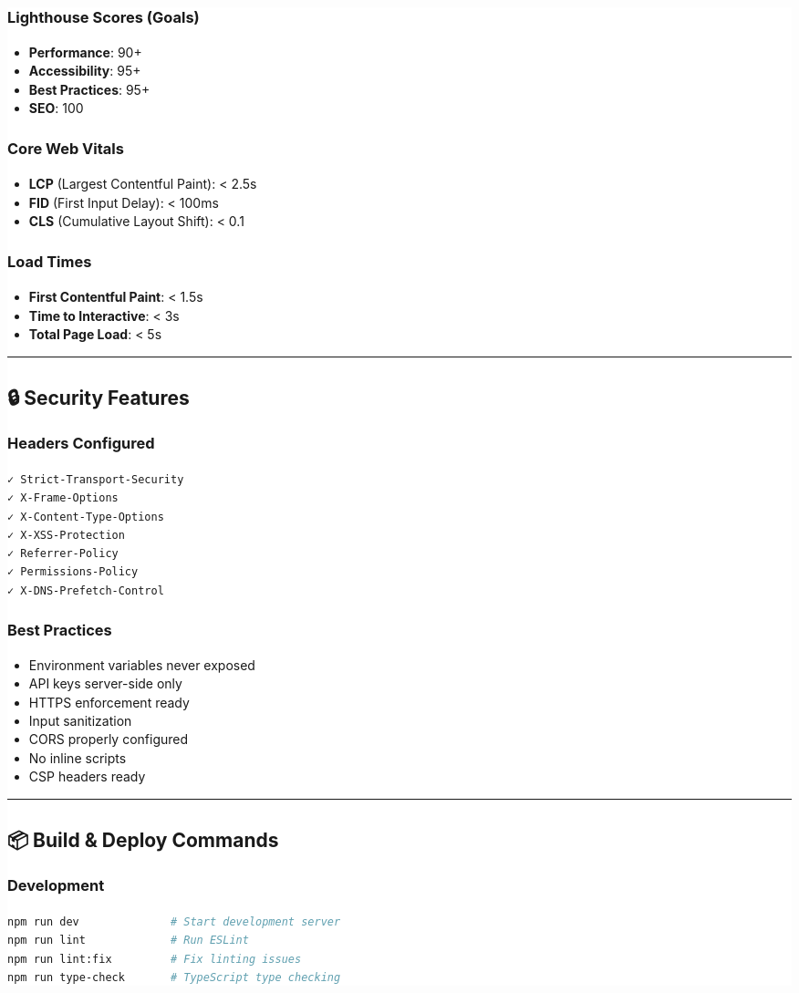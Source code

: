 ### Lighthouse Scores (Goals)
- **Performance**: 90+
- **Accessibility**: 95+
- **Best Practices**: 95+
- **SEO**: 100

### Core Web Vitals
- **LCP** (Largest Contentful Paint): < 2.5s
- **FID** (First Input Delay): < 100ms
- **CLS** (Cumulative Layout Shift): < 0.1

### Load Times
- **First Contentful Paint**: < 1.5s
- **Time to Interactive**: < 3s
- **Total Page Load**: < 5s

---

## 🔒 Security Features

### Headers Configured
```
✓ Strict-Transport-Security
✓ X-Frame-Options
✓ X-Content-Type-Options
✓ X-XSS-Protection
✓ Referrer-Policy
✓ Permissions-Policy
✓ X-DNS-Prefetch-Control
```

### Best Practices
- Environment variables never exposed
- API keys server-side only
- HTTPS enforcement ready
- Input sanitization
- CORS properly configured
- No inline scripts
- CSP headers ready

---

## 📦 Build & Deploy Commands

### Development
```bash
npm run dev              # Start development server
npm run lint             # Run ESLint
npm run lint:fix         # Fix linting issues
npm run type-check       # TypeScript type checking
```
